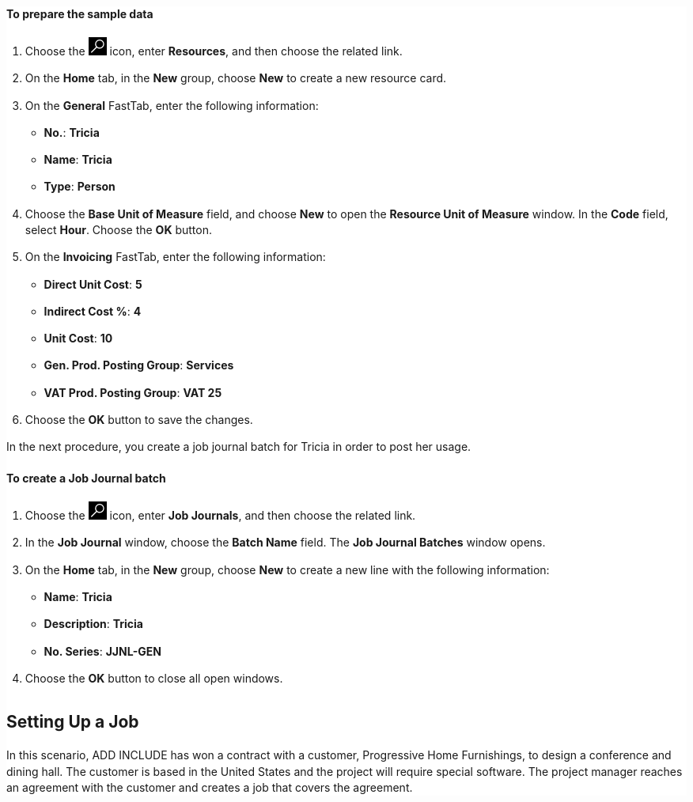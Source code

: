 #### To prepare the sample data  

1.  Choose the ![Search for Page or Report](media/ui-search/search_small.png "Search for Page or Report icon") icon, enter **Resources**, and then choose the related link.  

2.  On the **Home** tab, in the **New** group, choose **New** to create a new resource card.  

3.  On the **General** FastTab, enter the following information:  

    -   **No.**: **Tricia**  

    -   **Name**: **Tricia**  

    -   **Type**: **Person**  

4.  Choose the **Base Unit of Measure** field, and choose **New** to open the **Resource Unit of Measure** window. In the **Code** field, select **Hour**. Choose the **OK** button.  

5.  On the **Invoicing** FastTab, enter the following information:  

    -   **Direct Unit Cost**: **5**  

    -   **Indirect Cost %**: **4**  

    -   **Unit Cost**: **10**  

    -   **Gen. Prod. Posting Group**: **Services**  

    -   **VAT Prod. Posting Group**: **VAT 25**  

6.  Choose the **OK**  button to save the changes.  

 In the next procedure, you create a job journal batch for Tricia in order to post her usage.  

#### To create a Job Journal batch  

1.  Choose the ![Search for Page or Report](media/ui-search/search_small.png "Search for Page or Report icon") icon, enter **Job Journals**, and then choose the related link.  

2.  In the **Job Journal** window, choose the **Batch Name** field. The **Job Journal Batches** window opens.  

3.  On the **Home** tab, in the **New** group, choose **New** to create a new line with the following information:  

    -   **Name**: **Tricia**  

    -   **Description**: **Tricia**  

    -   **No. Series**: **JJNL-GEN**  

4.  Choose the **OK** button to close all open windows.  

## Setting Up a Job  
 In this scenario, ADD INCLUDE has won a contract with a customer, Progressive Home Furnishings, to design a conference and dining hall. The customer is based in the United States and the project will require special software. The project manager reaches an agreement with the customer and creates a job that covers the agreement.  
